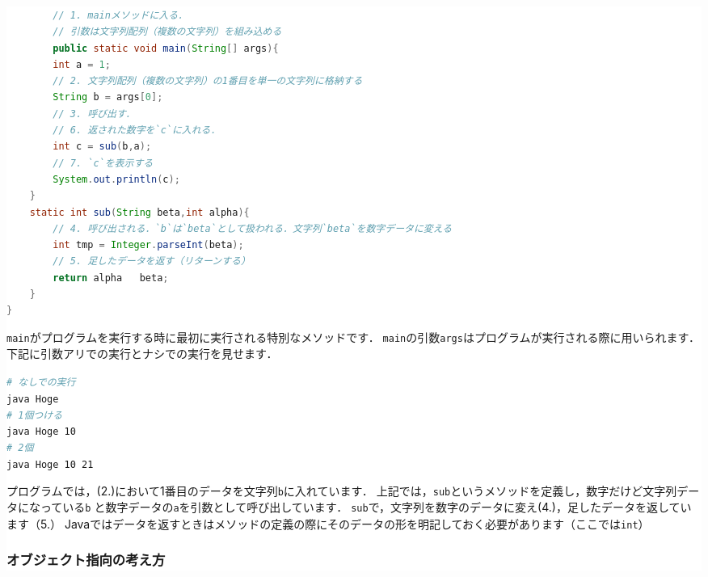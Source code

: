 ```java
        // 1. mainメソッドに入る．
        // 引数は文字列配列（複数の文字列）を組み込める
        public static void main(String[] args){
        int a = 1;
        // 2. 文字列配列（複数の文字列）の1番目を単一の文字列に格納する
        String b = args[0];
        // 3. 呼び出す．
        // 6. 返された数字を`c`に入れる．
        int c = sub(b,a);
        // 7. `c`を表示する
        System.out.println(c);
    }
    static int sub(String beta,int alpha){
        // 4. 呼び出される．`b`は`beta`として扱われる．文字列`beta`を数字データに変える
        int tmp = Integer.parseInt(beta);
        // 5. 足したデータを返す（リターンする）
        return alpha   beta;
    }
}
```
`main`がプログラムを実行する時に最初に実行される特別なメソッドです．
`main`の引数`args`はプログラムが実行される際に用いられます．
下記に引数アリでの実行とナシでの実行を見せます．
```bash
# なしでの実行
java Hoge
# 1個つける
java Hoge 10
# 2個
java Hoge 10 21
```

プログラムでは，(2.)において1番目のデータを文字列`b`に入れています．
上記では，`sub`というメソッドを定義し，数字だけど文字列データになっている`b` と数字データの`a`を引数として呼び出しています．
`sub`で，文字列を数字のデータに変え(4.)，足したデータを返しています（5.）
Javaではデータを返すときはメソッドの定義の際にそのデータの形を明記しておく必要があります（ここでは`int`）

### オブジェクト指向の考え方
